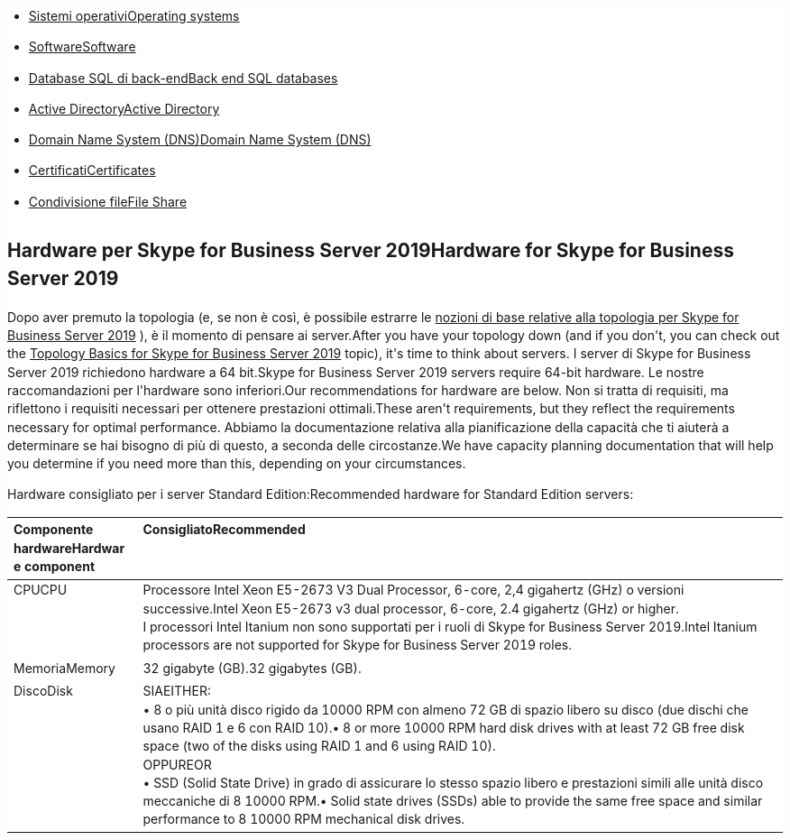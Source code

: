 - [<span data-ttu-id="d8134-111">Sistemi operativi</span><span class="sxs-lookup"><span data-stu-id="d8134-111">Operating systems</span></span>](system-requirements.md#OS)
  
- [<span data-ttu-id="d8134-112">Software</span><span class="sxs-lookup"><span data-stu-id="d8134-112">Software</span></span>](system-requirements.md#Software)

- [<span data-ttu-id="d8134-113">Database SQL di back-end</span><span class="sxs-lookup"><span data-stu-id="d8134-113">Back end SQL databases</span></span>](system-requirements.md#DBs)
  
- [<span data-ttu-id="d8134-114">Active Directory</span><span class="sxs-lookup"><span data-stu-id="d8134-114">Active Directory</span></span>](system-requirements.md#AD)
  
- [<span data-ttu-id="d8134-115">Domain Name System (DNS)</span><span class="sxs-lookup"><span data-stu-id="d8134-115">Domain Name System (DNS)</span></span>](system-requirements.md#DNS)
  
- [<span data-ttu-id="d8134-116">Certificati</span><span class="sxs-lookup"><span data-stu-id="d8134-116">Certificates</span></span>](system-requirements.md#Certs)
  
- [<span data-ttu-id="d8134-117">Condivisione file</span><span class="sxs-lookup"><span data-stu-id="d8134-117">File Share</span></span>](system-requirements.md#Fileshare)

  
## <a name="hardware-for-skype-for-business-server-2019"></a><span data-ttu-id="d8134-118">Hardware per Skype for Business Server 2019</span><span class="sxs-lookup"><span data-stu-id="d8134-118">Hardware for Skype for Business Server 2019</span></span>
<span data-ttu-id="d8134-119"><a name="Hardware"> </a></span><span class="sxs-lookup"><span data-stu-id="d8134-119"></span></span>

<span data-ttu-id="d8134-120">Dopo aver premuto la topologia (e, se non è così, è possibile estrarre le [nozioni di base relative alla topologia per Skype for Business Server 2019](../../SfbServer/plan-your-deployment/topology-basics/topology-basics.md) ), è il momento di pensare ai server.</span><span class="sxs-lookup"><span data-stu-id="d8134-120">After you have your topology down (and if you don't, you can check out the [Topology Basics for Skype for Business Server 2019](../../SfbServer/plan-your-deployment/topology-basics/topology-basics.md) topic), it's time to think about servers.</span></span> <span data-ttu-id="d8134-121">I server di Skype for Business Server 2019 richiedono hardware a 64 bit.</span><span class="sxs-lookup"><span data-stu-id="d8134-121">Skype for Business Server 2019 servers require 64-bit hardware.</span></span> <span data-ttu-id="d8134-122">Le nostre raccomandazioni per l'hardware sono inferiori.</span><span class="sxs-lookup"><span data-stu-id="d8134-122">Our recommendations for hardware are below.</span></span> <span data-ttu-id="d8134-123">Non si tratta di requisiti, ma riflettono i requisiti necessari per ottenere prestazioni ottimali.</span><span class="sxs-lookup"><span data-stu-id="d8134-123">These aren't requirements, but they reflect the requirements necessary for optimal performance.</span></span> <span data-ttu-id="d8134-124">Abbiamo la documentazione relativa alla pianificazione della capacità che ti aiuterà a determinare se hai bisogno di più di questo, a seconda delle circostanze.</span><span class="sxs-lookup"><span data-stu-id="d8134-124">We have capacity planning documentation that will help you determine if you need more than this, depending on your circumstances.</span></span>
  
<span data-ttu-id="d8134-125">Hardware consigliato per i server Standard Edition:</span><span class="sxs-lookup"><span data-stu-id="d8134-125">Recommended hardware for Standard Edition servers:</span></span>

|<span data-ttu-id="d8134-126">**Componente hardware**</span><span class="sxs-lookup"><span data-stu-id="d8134-126">**Hardware component**</span></span>|<span data-ttu-id="d8134-127">**Consigliato**</span><span class="sxs-lookup"><span data-stu-id="d8134-127">**Recommended**</span></span>|
|:-----|:-----|
|<span data-ttu-id="d8134-128">CPU</span><span class="sxs-lookup"><span data-stu-id="d8134-128">CPU</span></span>  <br/> |<span data-ttu-id="d8134-129">Processore Intel Xeon E5-2673 V3 Dual Processor, 6-core, 2,4 gigahertz (GHz) o versioni successive.</span><span class="sxs-lookup"><span data-stu-id="d8134-129">Intel Xeon E5-2673 v3 dual processor, 6-core, 2.4 gigahertz (GHz) or higher.</span></span>  <br/> <span data-ttu-id="d8134-130">I processori Intel Itanium non sono supportati per i ruoli di Skype for Business Server 2019.</span><span class="sxs-lookup"><span data-stu-id="d8134-130">Intel Itanium processors are not supported for Skype for Business Server 2019 roles.</span></span>  <br/> |
|<span data-ttu-id="d8134-131">Memoria</span><span class="sxs-lookup"><span data-stu-id="d8134-131">Memory</span></span>  <br/> |<span data-ttu-id="d8134-132">32 gigabyte (GB).</span><span class="sxs-lookup"><span data-stu-id="d8134-132">32 gigabytes (GB).</span></span>  <br/> |
|<span data-ttu-id="d8134-133">Disco</span><span class="sxs-lookup"><span data-stu-id="d8134-133">Disk</span></span>  <br/> |<span data-ttu-id="d8134-134">SIA</span><span class="sxs-lookup"><span data-stu-id="d8134-134">EITHER:</span></span>  <br/> <span data-ttu-id="d8134-135">• 8 o più unità disco rigido da 10000 RPM con almeno 72 GB di spazio libero su disco (due dischi che usano RAID 1 e 6 con RAID 10).</span><span class="sxs-lookup"><span data-stu-id="d8134-135">• 8 or more 10000 RPM hard disk drives with at least 72 GB free disk space (two of the disks using RAID 1 and 6 using RAID 10).</span></span>  <br/> <span data-ttu-id="d8134-136">OPPURE</span><span class="sxs-lookup"><span data-stu-id="d8134-136">OR</span></span>  <br/> <span data-ttu-id="d8134-137">• SSD (Solid State Drive) in grado di assicurare lo stesso spazio libero e prestazioni simili alle unità disco meccaniche di 8 10000 RPM.</span><span class="sxs-lookup"><span data-stu-id="d8134-137">• Solid state drives (SSDs) able to provide the same free space and similar performance to 8 10000 RPM mechanical disk drives.</span></span>  <br/> |